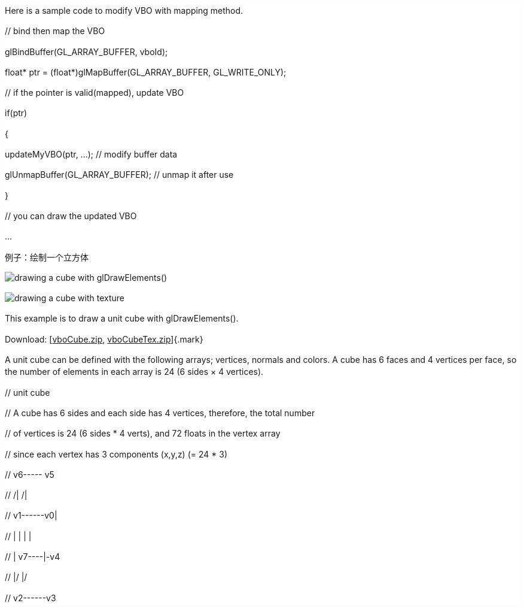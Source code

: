 Here is a sample code to modify VBO with mapping method.

// bind then map the VBO

glBindBuffer(GL_ARRAY_BUFFER, vboId);

float\* ptr = (float\*)glMapBuffer(GL_ARRAY_BUFFER, GL_WRITE_ONLY);

// if the pointer is valid(mapped), update VBO

if(ptr)

{

updateMyVBO(ptr, \...); // modify buffer data

glUnmapBuffer(GL_ARRAY_BUFFER); // unmap it after use

}

// you can draw the updated VBO

\...

例子：绘制一个立方体

![drawing a cube with glDrawElements()](./media/image1.png)

![drawing a cube with texture](./media/image2.png)

This example is to draw a unit cube with glDrawElements().

Download: [[vboCube.zip](http://www.songho.ca/opengl/files/vboCube.zip), [vboCubeTex.zip](http://www.songho.ca/opengl/files/vboCubeTex.zip)]{.mark}

A unit cube can be defined with the following arrays; vertices, normals
and colors. A cube has 6 faces and 4 vertices per face, so the number of
elements in each array is 24 (6 sides × 4 vertices).

// unit cube

// A cube has 6 sides and each side has 4 vertices, therefore, the total
number

// of vertices is 24 (6 sides \* 4 verts), and 72 floats in the vertex
array

// since each vertex has 3 components (x,y,z) (= 24 \* 3)

// v6\-\-\-\-- v5

// /\| /\|

// v1\-\-\-\-\--v0\|

// \| \| \| \|

// \| v7\-\-\--\|-v4

// \|/ \|/

// v2\-\-\-\-\--v3
